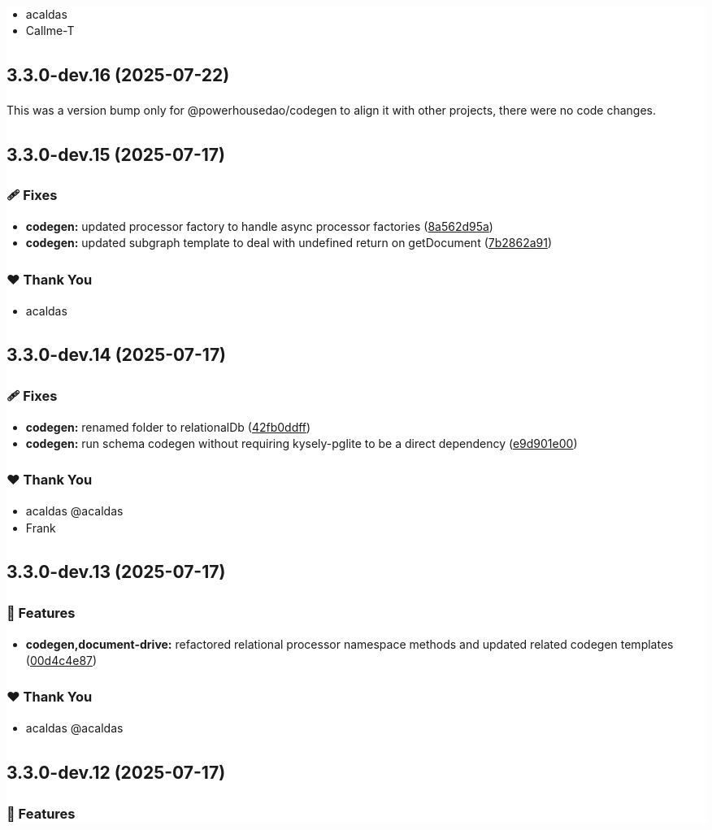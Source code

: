 - acaldas
- Callme-T

## 3.3.0-dev.16 (2025-07-22)

This was a version bump only for @powerhousedao/codegen to align it with other projects, there were no code changes.

## 3.3.0-dev.15 (2025-07-17)

### 🩹 Fixes

- **codegen:** updated processor factory to handle async processor factories ([8a562d95a](https://github.com/powerhouse-inc/powerhouse/commit/8a562d95a))
- **codegen:** updated subgraph template to deal with undefined return on getDocument ([7b2862a91](https://github.com/powerhouse-inc/powerhouse/commit/7b2862a91))

### ❤️ Thank You

- acaldas

## 3.3.0-dev.14 (2025-07-17)

### 🩹 Fixes

- **codegen:** renamed folder to relationalDb ([42fb0ddff](https://github.com/powerhouse-inc/powerhouse/commit/42fb0ddff))
- **codegen:** run schema codegen without requiring kysely-pglite to be a direct dependency ([e9d901e00](https://github.com/powerhouse-inc/powerhouse/commit/e9d901e00))

### ❤️ Thank You

- acaldas @acaldas
- Frank

## 3.3.0-dev.13 (2025-07-17)

### 🚀 Features

- **codegen,document-drive:** refactored relational processor namespace methods and updated related codegen templates ([00d4c4e87](https://github.com/powerhouse-inc/powerhouse/commit/00d4c4e87))

### ❤️ Thank You

- acaldas @acaldas

## 3.3.0-dev.12 (2025-07-17)

### 🚀 Features
